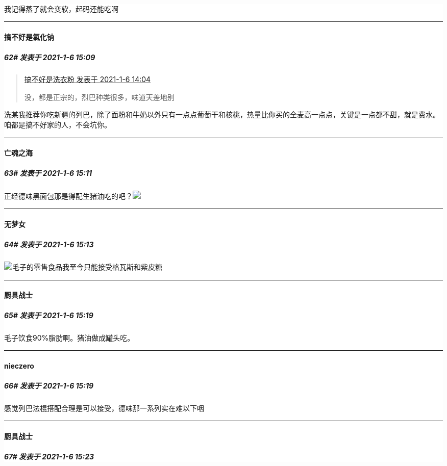
我记得蒸了就会变软，起码还能吃啊


-----

####  搞不好是氯化钠  
##### 62#       发表于 2021-1-6 15:09


<blockquote><a href="httphttps://bbs.saraba1st.com/2b/forum.php?mod=redirect&amp;goto=findpost&amp;pid=49955053&amp;ptid=1981476" target="_blank">搞不好是洗衣粉 发表于 2021-1-6 14:04</a>

没，都是正宗的，烈巴种类很多，味道天差地别</blockquote>
洗某我推荐你吃新疆的列巴，除了面粉和牛奶以外只有一点点葡萄干和核桃，热量比你买的全麦高一点点，关键是一点都不甜，就是费水。咱都是搞不好家的人，不会坑你。


-----

####  亡魂之海  
##### 63#       发表于 2021-1-6 15:11


正经德味黑面包那是得配生猪油吃的吧？<img src="https://static.saraba1st.com/image/smiley/face2017/067.png" referrerpolicy="no-referrer">


-----

####  无梦女  
##### 64#       发表于 2021-1-6 15:13


<img src="https://static.saraba1st.com/image/smiley/face2017/067.png" referrerpolicy="no-referrer">毛子的零售食品我至今只能接受格瓦斯和紫皮糖


-----

####  厨具战士  
##### 65#       发表于 2021-1-6 15:19


毛子饮食90%脂肪啊。猪油做成罐头吃。


-----

####  nieczero  
##### 66#       发表于 2021-1-6 15:19


感觉列巴法棍搭配合理是可以接受，德味那一系列实在难以下咽


-----

####  厨具战士  
##### 67#       发表于 2021-1-6 15:23
